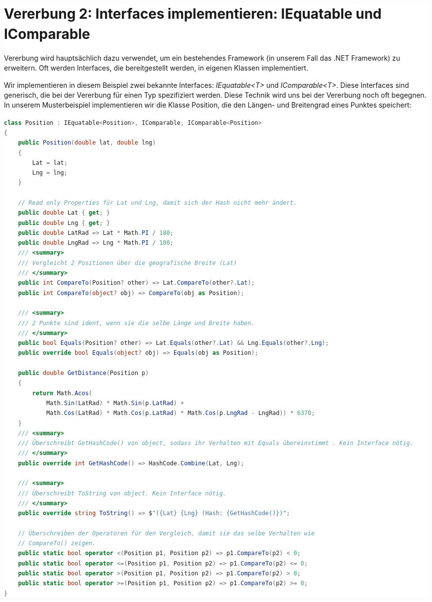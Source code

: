 # Vererbung 2: Interfaces implementieren: IEquatable und IComparable
Vererbung wird hauptsächlich dazu verwendet, um ein bestehendes Framework (in unserem Fall das .NET
Framework) zu erweitern. Oft werden Interfaces, die bereitgestellt werden, in eigenen Klassen implementiert.

Wir implementieren in diesem Beispiel zwei bekannte Interfaces: *IEquatable&lt;T&gt;* und *IComparable&lt;T&gt;*. Diese
Interfaces sind generisch, die bei der Vererbung für einen Typ spezifiziert werden. Diese Technik wird
uns bei der Vererbung noch oft begegnen. In unserem Musterbeispiel implementieren wir die Klasse Position,
die den Längen- und Breitengrad eines Punktes speichert:
```c#
class Position : IEquatable<Position>, IComparable, IComparable<Position>
{
    public Position(double lat, double lng)
    {
        Lat = lat;
        Lng = lng;
    }

    // Read only Properties für Lat und Lng, damit sich der Hash nicht mehr ändert.
    public double Lat { get; }
    public double Lng { get; }
    public double LatRad => Lat * Math.PI / 180;
    public double LngRad => Lng * Math.PI / 180;
    /// <summary>
    /// Vergleicht 2 Positionen über die geografische Breite (Lat)
    /// </summary>
    public int CompareTo(Position? other) => Lat.CompareTo(other?.Lat);
    public int CompareTo(object? obj) => CompareTo(obj as Position);

    /// <summary>
    /// 2 Punkte sind ident, wenn sie die selbe Länge und Breite haben.
    /// </summary>
    public bool Equals(Position? other) => Lat.Equals(other?.Lat) && Lng.Equals(other?.Lng);
    public override bool Equals(object? obj) => Equals(obj as Position);

    public double GetDistance(Position p)
    {
        return Math.Acos(
            Math.Sin(LatRad) * Math.Sin(p.LatRad) +
            Math.Cos(LatRad) * Math.Cos(p.LatRad) * Math.Cos(p.LngRad - LngRad)) * 6370;
    }
    /// <summary>
    /// Überschreibt GetHashCode() von object, sodass ihr Verhalten mit Equals übereinstimmt . Kein Interface nötig.
    /// </summary>
    public override int GetHashCode() => HashCode.Combine(Lat, Lng);

    /// <summary>
    /// Überschreibt ToString von object. Kein Interface nötig.
    /// </summary>
    public override string ToString() => $"({Lat} {Lng} (Hash: {GetHashCode()})";

    // Überschreiben der Operatoren für den Vergleich, damit sie das selbe Verhalten wie
    // CompareTo() zeigen.
    public static bool operator <(Position p1, Position p2) => p1.CompareTo(p2) < 0;
    public static bool operator <=(Position p1, Position p2) => p1.CompareTo(p2) <= 0;
    public static bool operator >(Position p1, Position p2) => p1.CompareTo(p2) > 0;
    public static bool operator >=(Position p1, Position p2) => p1.CompareTo(p2) >= 0;
}
```